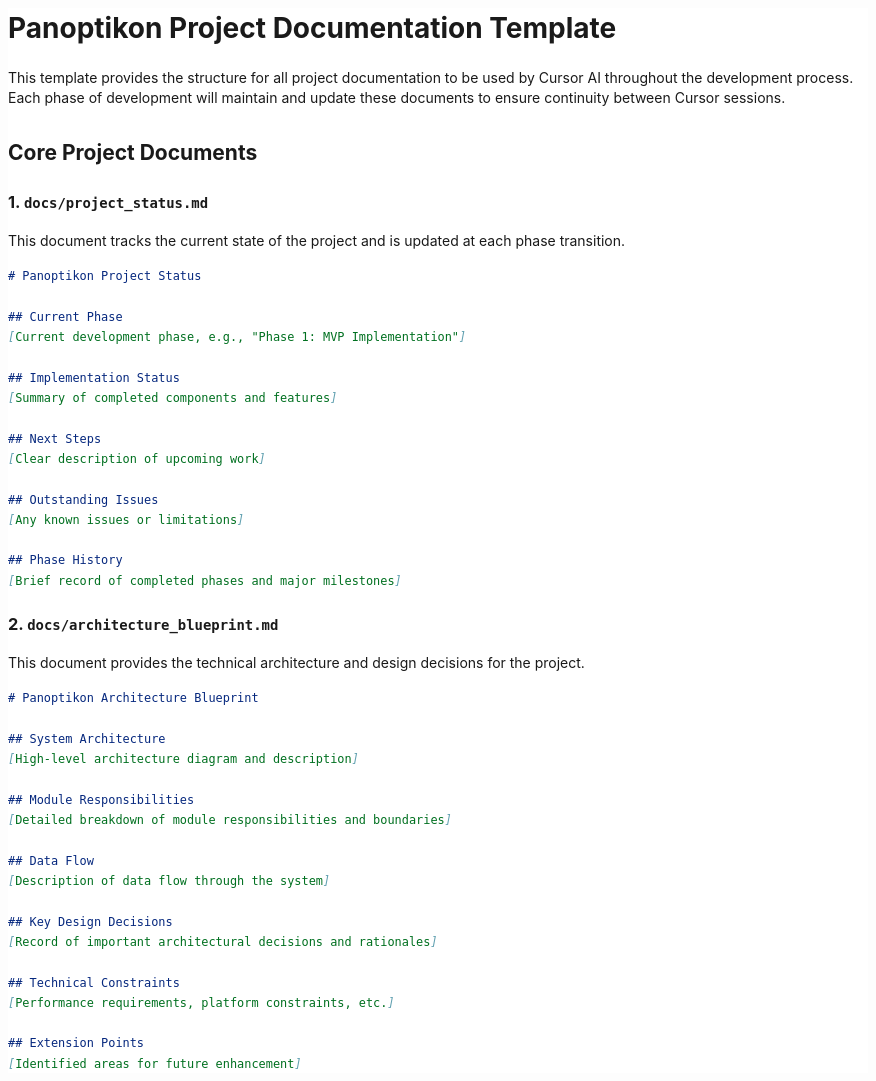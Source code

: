# Panoptikon Project Documentation Template

This template provides the structure for all project documentation to be used by Cursor AI throughout the development process. Each phase of development will maintain and update these documents to ensure continuity between Cursor sessions.

## Core Project Documents

### 1. `docs/project_status.md`

This document tracks the current state of the project and is updated at each phase transition.

```markdown
# Panoptikon Project Status

## Current Phase
[Current development phase, e.g., "Phase 1: MVP Implementation"]

## Implementation Status
[Summary of completed components and features]

## Next Steps
[Clear description of upcoming work]

## Outstanding Issues
[Any known issues or limitations]

## Phase History
[Brief record of completed phases and major milestones]
```

### 2. `docs/architecture_blueprint.md`

This document provides the technical architecture and design decisions for the project.

```markdown
# Panoptikon Architecture Blueprint

## System Architecture
[High-level architecture diagram and description]

## Module Responsibilities
[Detailed breakdown of module responsibilities and boundaries]

## Data Flow
[Description of data flow through the system]

## Key Design Decisions
[Record of important architectural decisions and rationales]

## Technical Constraints
[Performance requirements, platform constraints, etc.]

## Extension Points
[Identified areas for future enhancement]
```
